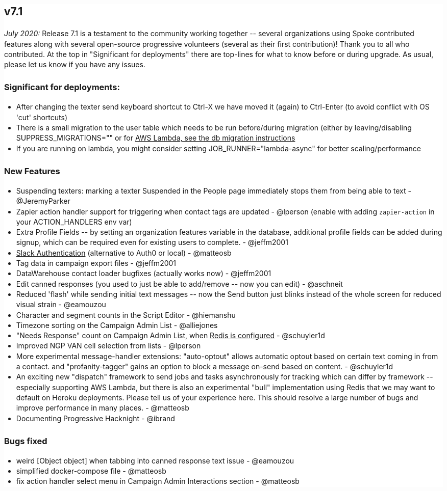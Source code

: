 ## v7.1

_July 2020:_ Release 7.1 is a testament to the community working together -- several organizations using Spoke contributed features along with several open-source progressive volunteers (several as their first contribution)!  Thank you to all who contributed.  At the top in "Significant for deployments" there are top-lines for what to know before or during upgrade.  As usual, please let us know if you have any issues.

### Significant for deployments:

* After changing the texter send keyboard shortcut to Ctrl-X we have moved it (again) to Ctrl-Enter (to avoid conflict with OS 'cut' shortcuts)
* There is a small migration to the user table which needs to be run before/during migration (either by leaving/disabling SUPPRESS_MIGRATIONS="" or for [AWS Lambda, see the db migration instructions](https://github.com/MoveOnOrg/Spoke/blob/main/docs/DEPLOYING_AWS_LAMBDA.md#migrating-the-database)
* If you are running on lambda, you might consider setting JOB_RUNNER="lambda-async" for better scaling/performance

### New Features
* Suspending texters: marking a texter Suspended in the People page immediately stops them from being able to text - @JeremyParker
* Zapier action handler support for triggering when contact tags are updated - @lperson (enable with adding `zapier-action` in your ACTION_HANDLERS env var)
* Extra Profile Fields -- by setting an organization features variable in the database, additional profile fields can be added during signup, which can be required even for existing users to complete. - @jeffm2001
* [Slack Authentication](./HOWTO_INTEGRATE_SLACK_AUTH.md) (alternative to Auth0 or local)  - @matteosb
* Tag data in campaign export files - @jeffm2001
* DataWarehouse contact loader bugfixes (actually works now) - @jeffm2001
* Edit canned responses (you used to just be able to add/remove -- now you can edit) - @aschneit
* Reduced 'flash' while sending initial text messages -- now the Send button just blinks instead of the whole screen for reduced visual strain - @eamouzou
* Character and segment counts in the Script Editor - @hiemanshu
* Timezone sorting on the Campaign Admin List - @alliejones
* "Needs Response" count on Campaign Admin List, when [Redis is configured](./HOWTO_CONNECT_WITH_REDIS.md) - @schuyler1d
* Improved NGP VAN cell selection from lists - @lperson
* More experimental message-handler extensions: "auto-optout" allows automatic optout based on certain text coming in from a contact. and "profanity-tagger" gains an option to block a message on-send based on content. - @schuyler1d
* An exciting new "dispatch" framework to send jobs and tasks asynchronously for tracking which can differ by framework -- especially supporting AWS Lambda, but there is also an experimental "bull" implementation using Redis that we may want to default on Heroku deployments.  Please tell us of your experience here.  This should resolve a large number of bugs and improve performance in many places. - @matteosb
* Documenting Progressive Hacknight - @ibrand

### Bugs fixed
* weird [Object object] when tabbing into canned response text issue - @eamouzou
* simplified docker-compose file - @matteosb
* fix action handler select menu in Campaign Admin Interactions section - @matteosb
